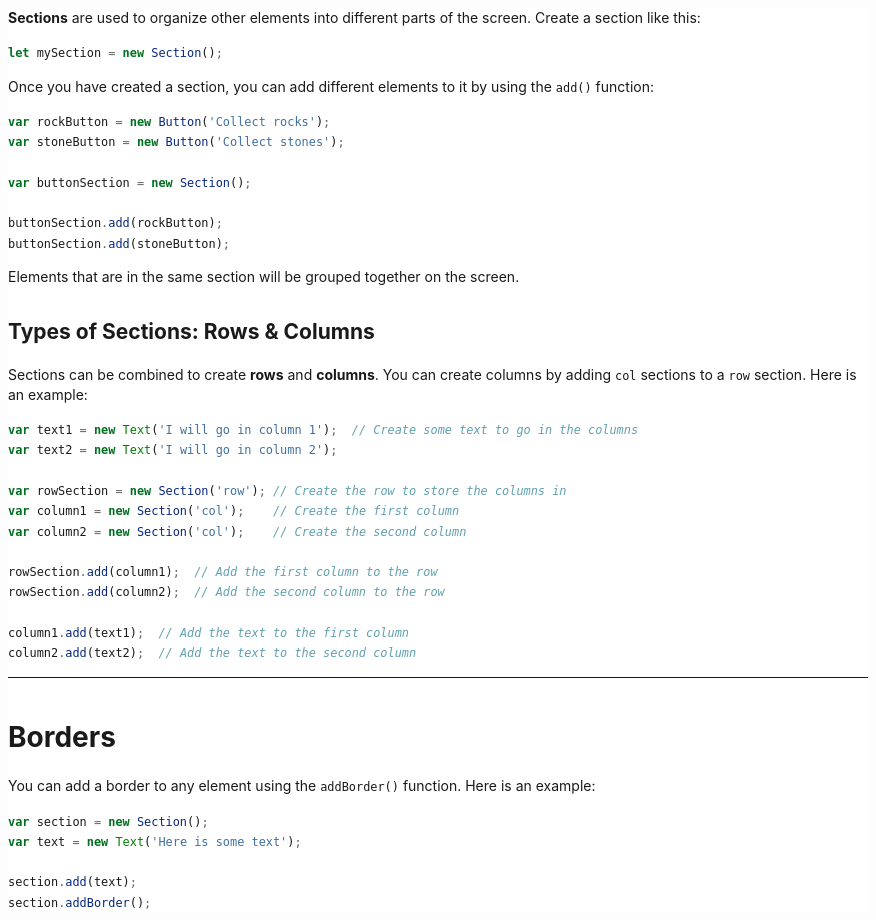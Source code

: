 **Sections** are used to organize other elements into different parts of the screen. Create a section like this:

```javascript
let mySection = new Section();
```

Once you have created a section, you can add different elements to it by using the `add()` function:

```javascript
var rockButton = new Button('Collect rocks');
var stoneButton = new Button('Collect stones');

var buttonSection = new Section();

buttonSection.add(rockButton);
buttonSection.add(stoneButton);
```

Elements that are in the same section will be grouped together on the screen.

## Types of Sections: Rows & Columns

Sections can be combined to create **rows** and **columns**. You can create columns by adding `col` sections to a `row` section. Here is an example:

```javascript
var text1 = new Text('I will go in column 1');  // Create some text to go in the columns
var text2 = new Text('I will go in column 2');

var rowSection = new Section('row'); // Create the row to store the columns in
var column1 = new Section('col');    // Create the first column
var column2 = new Section('col');    // Create the second column

rowSection.add(column1);  // Add the first column to the row
rowSection.add(column2);  // Add the second column to the row

column1.add(text1);  // Add the text to the first column
column2.add(text2);  // Add the text to the second column
```

----

# Borders

You can add a border to any element using the `addBorder()` function. Here is an example:

```javascript
var section = new Section();
var text = new Text('Here is some text');

section.add(text);
section.addBorder();
```
